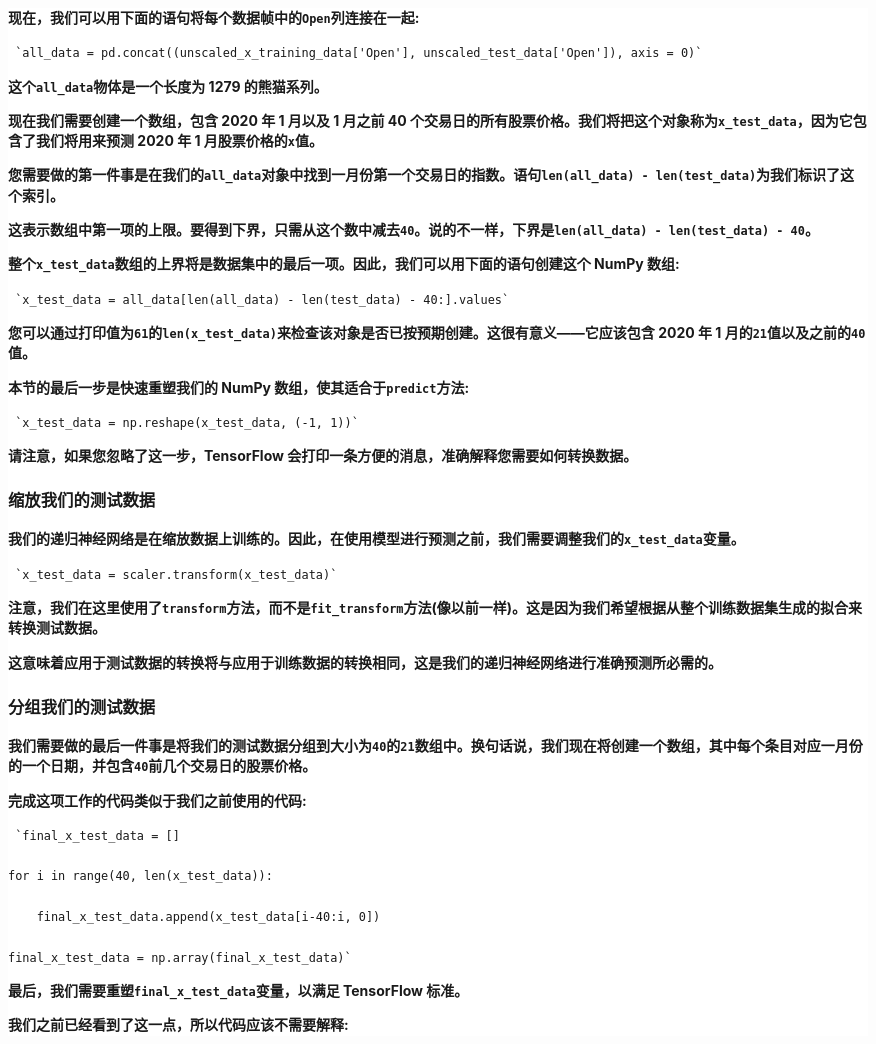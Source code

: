 **现在，我们可以用下面的语句将每个数据帧中的`Open`列连接在一起:**

```
 `all_data = pd.concat((unscaled_x_training_data['Open'], unscaled_test_data['Open']), axis = 0)` 
```

**这个`all_data`物体是一个长度为 1279 的熊猫系列。**

**现在我们需要创建一个数组，包含 2020 年 1 月以及 1 月之前 40 个交易日的所有股票价格。我们将把这个对象称为`x_test_data`，因为它包含了我们将用来预测 2020 年 1 月股票价格的`x`值。**

**您需要做的第一件事是在我们的`all_data`对象中找到一月份第一个交易日的指数。语句`len(all_data) - len(test_data)`为我们标识了这个索引。**

**这表示数组中第一项的上限。要得到下界，只需从这个数中减去`40`。说的不一样，下界是`len(all_data) - len(test_data) - 40`。**

**整个`x_test_data`数组的上界将是数据集中的最后一项。因此，我们可以用下面的语句创建这个 NumPy 数组:**

```
 `x_test_data = all_data[len(all_data) - len(test_data) - 40:].values` 
```

**您可以通过打印值为`61`的`len(x_test_data)`来检查该对象是否已按预期创建。这很有意义——它应该包含 2020 年 1 月的`21`值以及之前的`40`值。**

**本节的最后一步是快速重塑我们的 NumPy 数组，使其适合于`predict`方法:**

```
 `x_test_data = np.reshape(x_test_data, (-1, 1))` 
```

**请注意，如果您忽略了这一步，TensorFlow 会打印一条方便的消息，准确解释您需要如何转换数据。**

### ******缩放我们的测试数据******

**我们的递归神经网络是在缩放数据上训练的。因此，在使用模型进行预测之前，我们需要调整我们的`x_test_data`变量。**

```
 `x_test_data = scaler.transform(x_test_data)` 
```

**注意，我们在这里使用了`transform`方法，而不是`fit_transform`方法(像以前一样)。这是因为我们希望根据从整个训练数据集生成的拟合来转换测试数据。**

**这意味着应用于测试数据的转换将与应用于训练数据的转换相同，这是我们的递归神经网络进行准确预测所必需的。**

### ******分组我们的测试数据******

**我们需要做的最后一件事是将我们的测试数据分组到大小为`40`的`21`数组中。换句话说，我们现在将创建一个数组，其中每个条目对应一月份的一个日期，并包含`40`前几个交易日的股票价格。**

**完成这项工作的代码类似于我们之前使用的代码:**

```
 `final_x_test_data = []

for i in range(40, len(x_test_data)):

    final_x_test_data.append(x_test_data[i-40:i, 0])

final_x_test_data = np.array(final_x_test_data)` 
```

**最后，我们需要重塑`final_x_test_data`变量，以满足 TensorFlow 标准。**

**我们之前已经看到了这一点，所以代码应该不需要解释:**
